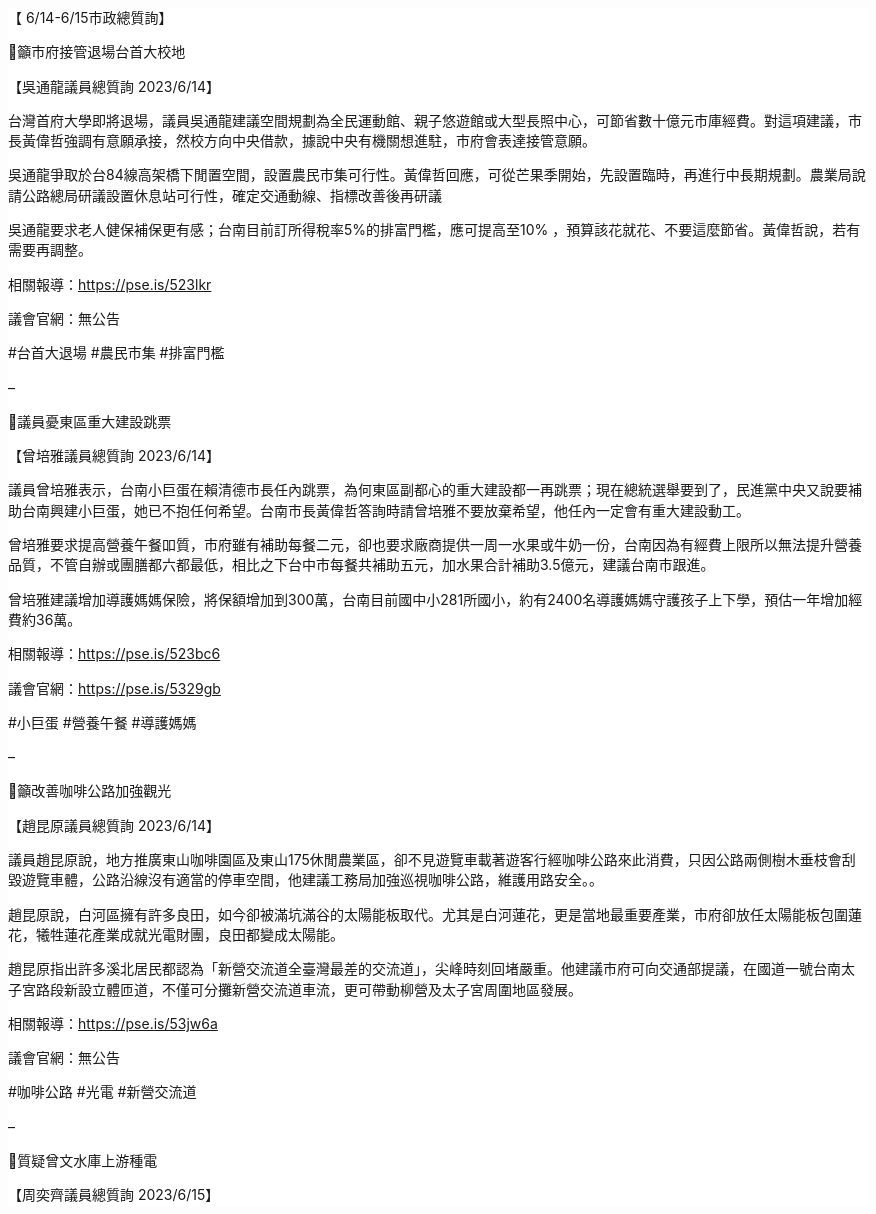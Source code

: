 【 6/14-6/15市政總質詢】

📌籲市府接管退場台首大校地

【吳通龍議員總質詢 2023/6/14】

台灣首府大學即將退場，議員吳通龍建議空間規劃為全民運動館、親子悠遊館或大型長照中心，可節省數十億元市庫經費。對這項建議，市長黃偉哲強調有意願承接，然校方向中央借款，據說中央有機關想進駐，市府會表達接管意願。

吳通龍爭取於台84線高架橋下閒置空間，設置農民市集可行性。黃偉哲回應，可從芒果季開始，先設置臨時，再進行中長期規劃。農業局說請公路總局研議設置休息站可行性，確定交通動線、指標改善後再研議

吳通龍要求老人健保補保更有感；台南目前訂所得稅率5%的排富門檻，應可提高至10% ，預算該花就花、不要這麼節省。黃偉哲說，若有需要再調整。

相關報導：<https://pse.is/523lkr>

議會官網：無公告

\#台首大退場 #農民市集 #排富門檻

–

📌議員憂東區重大建設跳票

【曾培雅議員總質詢 2023/6/14】

議員曾培雅表示，台南小巨蛋在賴清德市長任內跳票，為何東區副都心的重大建設都一再跳票；現在總統選舉要到了，民進黨中央又說要補助台南興建小巨蛋，她已不抱任何希望。台南市長黃偉哲答詢時請曾培雅不要放棄希望，他任內一定會有重大建設動工。 

曾培雅要求提高營養午餐吅質，市府雖有補助每餐二元，卻也要求廠商提供一周一水果或牛奶一份，台南因為有經費上限所以無法提升營養品質，不管自辦或團膳都六都最低，相比之下台中市每餐共補助五元，加水果合計補助3.5億元，建議台南市跟進。

曾培雅建議增加導護媽媽保險，將保額增加到300萬，台南目前國中小281所國小，約有2400名導護媽媽守護孩子上下學，預估一年增加經費約36萬。

相關報導：<https://pse.is/523bc6>

議會官網：<https://pse.is/5329gb>

\#小巨蛋 #營養午餐 #導護媽媽

–

📌籲改善咖啡公路加強觀光

【趙昆原議員總質詢 2023/6/14】

議員趙昆原說，地方推廣東山咖啡園區及東山175休閒農業區，卻不見遊覽車載著遊客行經咖啡公路來此消費，只因公路兩側樹木垂枝會刮毀遊覽車體，公路沿線沒有適當的停車空間，他建議工務局加強巡視咖啡公路，維護用路安全。。

趙昆原說，白河區擁有許多良田，如今卻被滿坑滿谷的太陽能板取代。尤其是白河蓮花，更是當地最重要產業，市府卻放任太陽能板包圍蓮花，犧牲蓮花產業成就光電財團，良田都變成太陽能。

趙昆原指出許多溪北居民都認為「新營交流道全臺灣最差的交流道」，尖峰時刻回堵嚴重。他建議市府可向交通部提議，在國道一號台南太子宮路段新設立體匝道，不僅可分攤新營交流道車流，更可帶動柳營及太子宮周圍地區發展。

相關報導：<https://pse.is/53jw6a>

議會官網：無公告

\#咖啡公路 #光電 #新營交流道

–

📌質疑曾文水庫上游種電

【周奕齊議員總質詢 2023/6/15】
